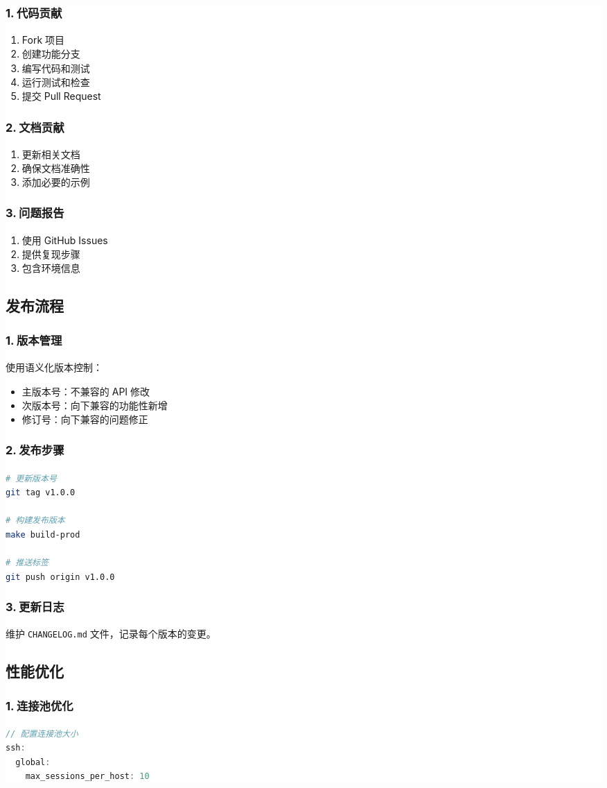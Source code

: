 ### 1. 代码贡献

1. Fork 项目
2. 创建功能分支
3. 编写代码和测试
4. 运行测试和检查
5. 提交 Pull Request

### 2. 文档贡献

1. 更新相关文档
2. 确保文档准确性
3. 添加必要的示例

### 3. 问题报告

1. 使用 GitHub Issues
2. 提供复现步骤
3. 包含环境信息

## 发布流程

### 1. 版本管理

使用语义化版本控制：

- 主版本号：不兼容的 API 修改
- 次版本号：向下兼容的功能性新增
- 修订号：向下兼容的问题修正

### 2. 发布步骤

```bash
# 更新版本号
git tag v1.0.0

# 构建发布版本
make build-prod

# 推送标签
git push origin v1.0.0
```

### 3. 更新日志

维护 `CHANGELOG.md` 文件，记录每个版本的变更。

## 性能优化

### 1. 连接池优化

```go
// 配置连接池大小
ssh:
  global:
    max_sessions_per_host: 10
```
